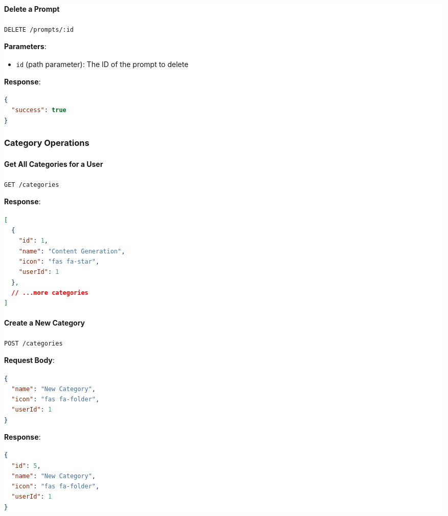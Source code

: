 #### Delete a Prompt

```
DELETE /prompts/:id
```

**Parameters**:
- `id` (path parameter): The ID of the prompt to delete

**Response**:
```json
{
  "success": true
}
```

### Category Operations

#### Get All Categories for a User

```
GET /categories
```

**Response**:
```json
[
  {
    "id": 1,
    "name": "Content Generation",
    "icon": "fas fa-star",
    "userId": 1
  },
  // ...more categories
]
```

#### Create a New Category

```
POST /categories
```

**Request Body**:
```json
{
  "name": "New Category",
  "icon": "fas fa-folder",
  "userId": 1
}
```

**Response**:
```json
{
  "id": 5,
  "name": "New Category",
  "icon": "fas fa-folder",
  "userId": 1
}
```
